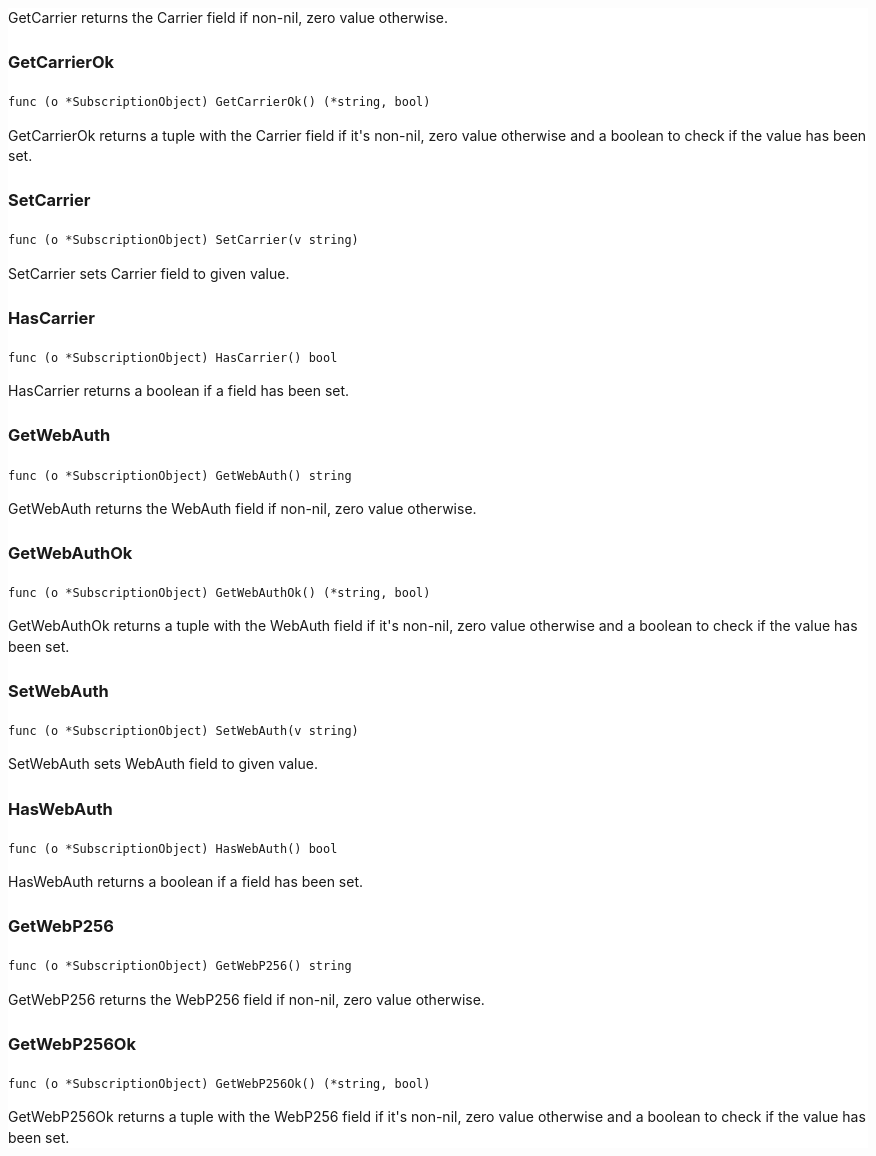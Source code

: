 GetCarrier returns the Carrier field if non-nil, zero value otherwise.

### GetCarrierOk

`func (o *SubscriptionObject) GetCarrierOk() (*string, bool)`

GetCarrierOk returns a tuple with the Carrier field if it's non-nil, zero value otherwise
and a boolean to check if the value has been set.

### SetCarrier

`func (o *SubscriptionObject) SetCarrier(v string)`

SetCarrier sets Carrier field to given value.

### HasCarrier

`func (o *SubscriptionObject) HasCarrier() bool`

HasCarrier returns a boolean if a field has been set.

### GetWebAuth

`func (o *SubscriptionObject) GetWebAuth() string`

GetWebAuth returns the WebAuth field if non-nil, zero value otherwise.

### GetWebAuthOk

`func (o *SubscriptionObject) GetWebAuthOk() (*string, bool)`

GetWebAuthOk returns a tuple with the WebAuth field if it's non-nil, zero value otherwise
and a boolean to check if the value has been set.

### SetWebAuth

`func (o *SubscriptionObject) SetWebAuth(v string)`

SetWebAuth sets WebAuth field to given value.

### HasWebAuth

`func (o *SubscriptionObject) HasWebAuth() bool`

HasWebAuth returns a boolean if a field has been set.

### GetWebP256

`func (o *SubscriptionObject) GetWebP256() string`

GetWebP256 returns the WebP256 field if non-nil, zero value otherwise.

### GetWebP256Ok

`func (o *SubscriptionObject) GetWebP256Ok() (*string, bool)`

GetWebP256Ok returns a tuple with the WebP256 field if it's non-nil, zero value otherwise
and a boolean to check if the value has been set.
